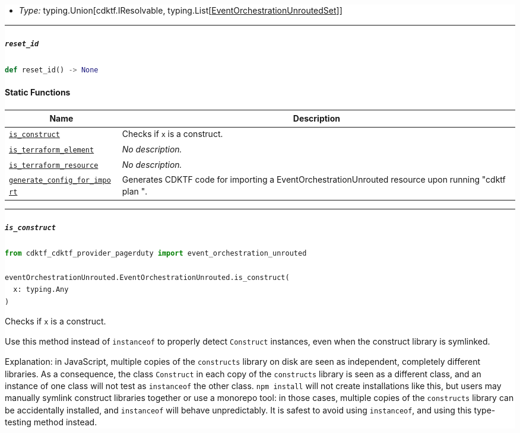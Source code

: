 - *Type:* typing.Union[cdktf.IResolvable, typing.List[<a href="#@cdktf/provider-pagerduty.eventOrchestrationUnrouted.EventOrchestrationUnroutedSet">EventOrchestrationUnroutedSet</a>]]

---

##### `reset_id` <a name="reset_id" id="@cdktf/provider-pagerduty.eventOrchestrationUnrouted.EventOrchestrationUnrouted.resetId"></a>

```python
def reset_id() -> None
```

#### Static Functions <a name="Static Functions" id="Static Functions"></a>

| **Name** | **Description** |
| --- | --- |
| <code><a href="#@cdktf/provider-pagerduty.eventOrchestrationUnrouted.EventOrchestrationUnrouted.isConstruct">is_construct</a></code> | Checks if `x` is a construct. |
| <code><a href="#@cdktf/provider-pagerduty.eventOrchestrationUnrouted.EventOrchestrationUnrouted.isTerraformElement">is_terraform_element</a></code> | *No description.* |
| <code><a href="#@cdktf/provider-pagerduty.eventOrchestrationUnrouted.EventOrchestrationUnrouted.isTerraformResource">is_terraform_resource</a></code> | *No description.* |
| <code><a href="#@cdktf/provider-pagerduty.eventOrchestrationUnrouted.EventOrchestrationUnrouted.generateConfigForImport">generate_config_for_import</a></code> | Generates CDKTF code for importing a EventOrchestrationUnrouted resource upon running "cdktf plan <stack-name>". |

---

##### `is_construct` <a name="is_construct" id="@cdktf/provider-pagerduty.eventOrchestrationUnrouted.EventOrchestrationUnrouted.isConstruct"></a>

```python
from cdktf_cdktf_provider_pagerduty import event_orchestration_unrouted

eventOrchestrationUnrouted.EventOrchestrationUnrouted.is_construct(
  x: typing.Any
)
```

Checks if `x` is a construct.

Use this method instead of `instanceof` to properly detect `Construct`
instances, even when the construct library is symlinked.

Explanation: in JavaScript, multiple copies of the `constructs` library on
disk are seen as independent, completely different libraries. As a
consequence, the class `Construct` in each copy of the `constructs` library
is seen as a different class, and an instance of one class will not test as
`instanceof` the other class. `npm install` will not create installations
like this, but users may manually symlink construct libraries together or
use a monorepo tool: in those cases, multiple copies of the `constructs`
library can be accidentally installed, and `instanceof` will behave
unpredictably. It is safest to avoid using `instanceof`, and using
this type-testing method instead.
